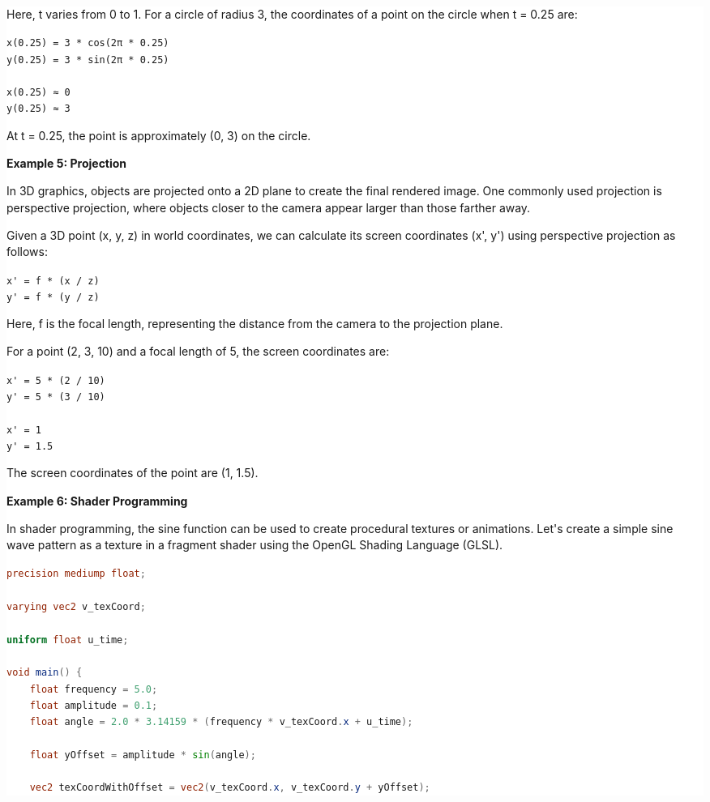 Here, t varies from 0 to 1. For a circle of radius
3, the coordinates of a point on the circle when
t = 0.25 are:

```
x(0.25) = 3 * cos(2π * 0.25)
y(0.25) = 3 * sin(2π * 0.25)

x(0.25) ≈ 0
y(0.25) ≈ 3
```

At t = 0.25, the point is approximately (0, 3) on
the circle.

**Example 5: Projection**

In 3D graphics, objects are projected onto a 2D
plane to create the final rendered image. One
commonly used projection is perspective
projection, where objects closer to the camera
appear larger than those farther away.

Given a 3D point (x, y, z) in world coordinates,
we can calculate its screen coordinates (x', y')
using perspective projection as follows:

```
x' = f * (x / z)
y' = f * (y / z)
```

Here, f is the focal length, representing the
distance from the camera to the projection plane.

For a point (2, 3, 10) and a focal length of 5,
the screen coordinates are:

```
x' = 5 * (2 / 10)
y' = 5 * (3 / 10)

x' = 1
y' = 1.5
```

The screen coordinates of the point are (1, 1.5).

**Example 6: Shader Programming**

In shader programming, the sine function can be
used to create procedural textures or
animations. Let's create a simple sine wave
pattern as a texture in a fragment shader using
the OpenGL Shading Language (GLSL).

```glsl
precision mediump float;

varying vec2 v_texCoord;

uniform float u_time;

void main() {
    float frequency = 5.0;
    float amplitude = 0.1;
    float angle = 2.0 * 3.14159 * (frequency * v_texCoord.x + u_time);

    float yOffset = amplitude * sin(angle);

    vec2 texCoordWithOffset = vec2(v_texCoord.x, v_texCoord.y + yOffset);
```